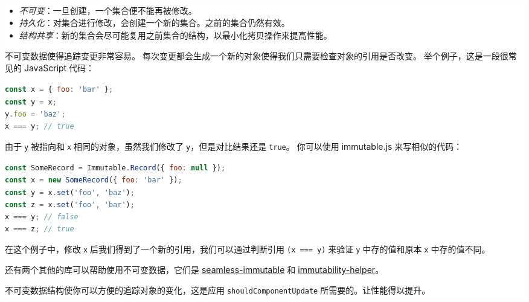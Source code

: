 * *不可变*：一旦创建，一个集合便不能再被修改。
* *持久化*：对集合进行修改，会创建一个新的集合。之前的集合仍然有效。
* *结构共享*：新的集合会尽可能复用之前集合的结构，以最小化拷贝操作来提高性能。

不可变数据使得追踪变更非常容易。
每次变更都会生成一个新的对象使得我们只需要检查对象的引用是否改变。
举个例子，这是一段很常见的 JavaScript 代码：

```javascript
const x = { foo: 'bar' };
const y = x;
y.foo = 'baz';
x === y; // true
```

由于 `y` 被指向和 `x` 相同的对象，虽然我们修改了 `y`，但是对比结果还是 `true`。
你可以使用 immutable.js 来写相似的代码：

```javascript
const SomeRecord = Immutable.Record({ foo: null });
const x = new SomeRecord({ foo: 'bar' });
const y = x.set('foo', 'baz');
const z = x.set('foo', 'bar');
x === y; // false
x === z; // true
```

在这个例子中，修改 `x` 后我们得到了一个新的引用，我们可以通过判断引用 `(x === y)` 来验证 `y` 中存的值和原本 `x` 中存的值不同。

还有两个其他的库可以帮助使用不可变数据，它们是 [seamless-immutable](https://github.com/rtfeldman/seamless-immutable) 和 [immutability-helper](https://github.com/kolodny/immutability-helper)。

不可变数据结构使你可以方便的追踪对象的变化，这是应用 `shouldComponentUpdate` 所需要的。让性能得以提升。
